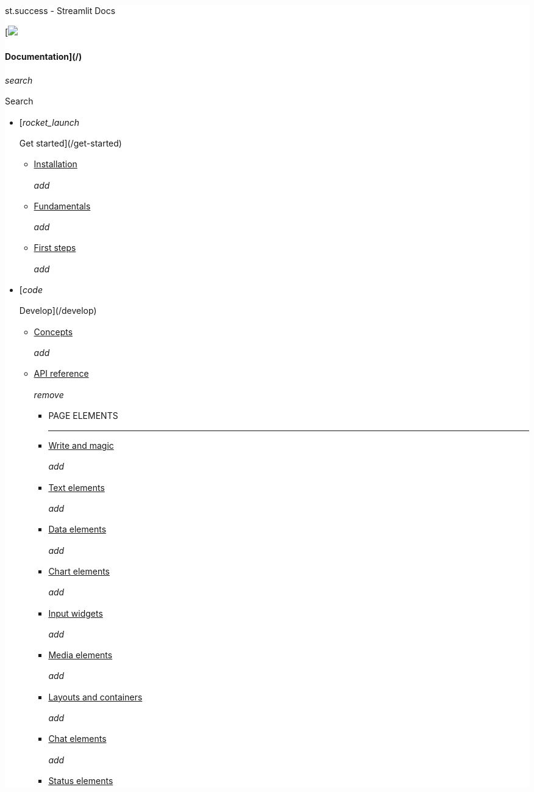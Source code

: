 ﻿st.success - Streamlit Docs

[![](/logo.svg)

#### Documentation](/)

*search*

Search

* [*rocket\_launch*

  Get started](/get-started)
  + [Installation](/get-started/installation)

    *add*
  + [Fundamentals](/get-started/fundamentals)

    *add*
  + [First steps](/get-started/tutorials)

    *add*
* [*code*

  Develop](/develop)
  + [Concepts](/develop/concepts)

    *add*
  + [API reference](/develop/api-reference)

    *remove*

    - PAGE ELEMENTS

      ---
    - [Write and magic](/develop/api-reference/write-magic)

      *add*
    - [Text elements](/develop/api-reference/text)

      *add*
    - [Data elements](/develop/api-reference/data)

      *add*
    - [Chart elements](/develop/api-reference/charts)

      *add*
    - [Input widgets](/develop/api-reference/widgets)

      *add*
    - [Media elements](/develop/api-reference/media)

      *add*
    - [Layouts and containers](/develop/api-reference/layout)

      *add*
    - [Chat elements](/develop/api-reference/chat)

      *add*
    - [Status elements](/develop/api-reference/status)
